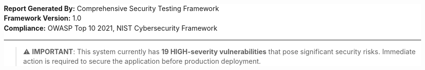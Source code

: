 **Report Generated By:** Comprehensive Security Testing Framework  
**Framework Version:** 1.0  
**Compliance:** OWASP Top 10 2021, NIST Cybersecurity Framework  

---

> ⚠️ **IMPORTANT**: This system currently has **19 HIGH-severity vulnerabilities** that pose significant security risks. Immediate action is required to secure the application before production deployment.
